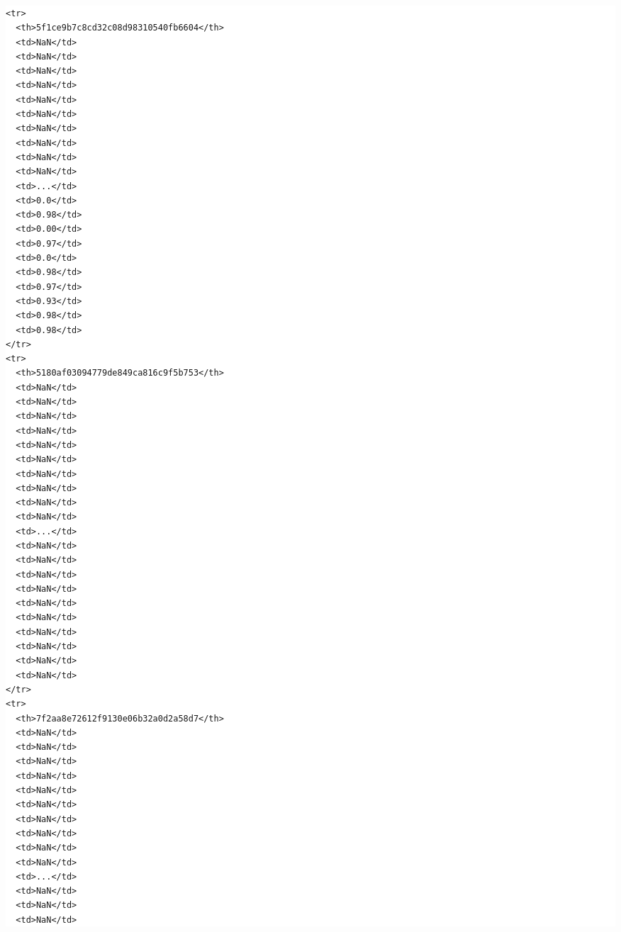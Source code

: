     <tr>
      <th>5f1ce9b7c8cd32c08d98310540fb6604</th>
      <td>NaN</td>
      <td>NaN</td>
      <td>NaN</td>
      <td>NaN</td>
      <td>NaN</td>
      <td>NaN</td>
      <td>NaN</td>
      <td>NaN</td>
      <td>NaN</td>
      <td>NaN</td>
      <td>...</td>
      <td>0.0</td>
      <td>0.98</td>
      <td>0.00</td>
      <td>0.97</td>
      <td>0.0</td>
      <td>0.98</td>
      <td>0.97</td>
      <td>0.93</td>
      <td>0.98</td>
      <td>0.98</td>
    </tr>
    <tr>
      <th>5180af03094779de849ca816c9f5b753</th>
      <td>NaN</td>
      <td>NaN</td>
      <td>NaN</td>
      <td>NaN</td>
      <td>NaN</td>
      <td>NaN</td>
      <td>NaN</td>
      <td>NaN</td>
      <td>NaN</td>
      <td>NaN</td>
      <td>...</td>
      <td>NaN</td>
      <td>NaN</td>
      <td>NaN</td>
      <td>NaN</td>
      <td>NaN</td>
      <td>NaN</td>
      <td>NaN</td>
      <td>NaN</td>
      <td>NaN</td>
      <td>NaN</td>
    </tr>
    <tr>
      <th>7f2aa8e72612f9130e06b32a0d2a58d7</th>
      <td>NaN</td>
      <td>NaN</td>
      <td>NaN</td>
      <td>NaN</td>
      <td>NaN</td>
      <td>NaN</td>
      <td>NaN</td>
      <td>NaN</td>
      <td>NaN</td>
      <td>NaN</td>
      <td>...</td>
      <td>NaN</td>
      <td>NaN</td>
      <td>NaN</td>